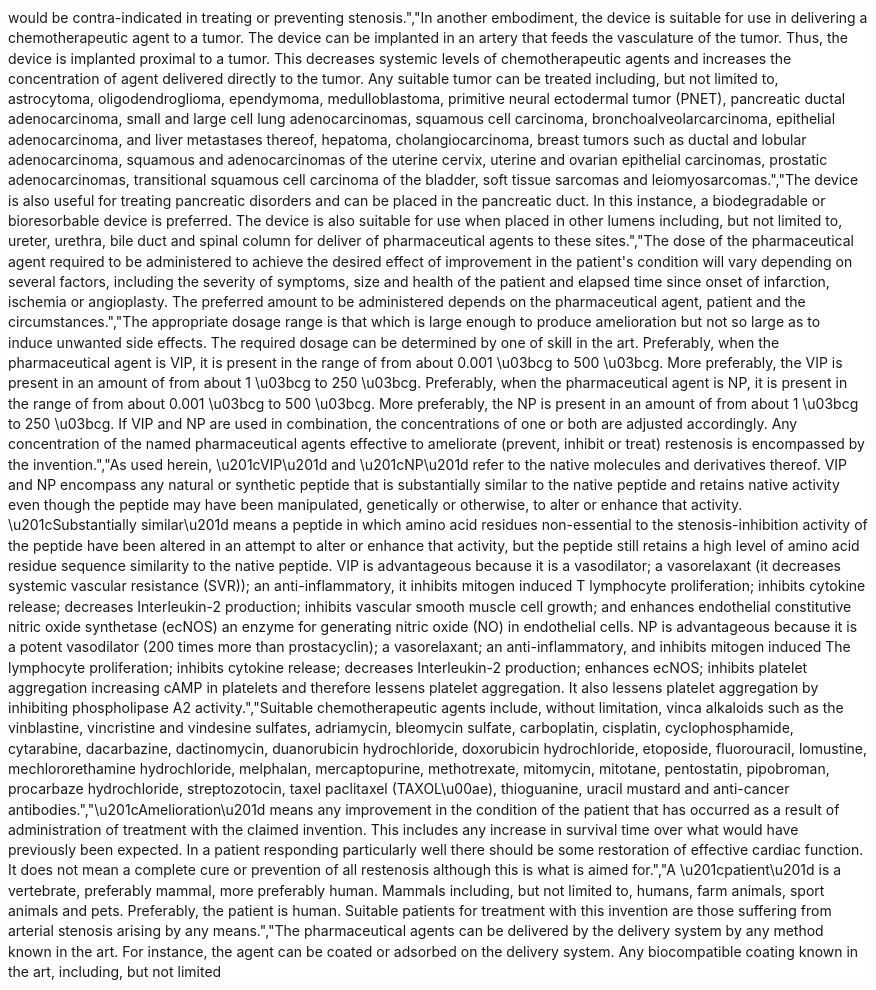 would be contra-indicated in treating or preventing stenosis.","In another embodiment, the device is suitable for use in delivering a chemotherapeutic agent to a tumor. The device can be implanted in an artery that feeds the vasculature of the tumor. Thus, the device is implanted proximal to a tumor. This decreases systemic levels of chemotherapeutic agents and increases the concentration of agent delivered directly to the tumor. Any suitable tumor can be treated including, but not limited to, astrocytoma, oligodendroglioma, ependymoma, medulloblastoma, primitive neural ectodermal tumor (PNET), pancreatic ductal adenocarcinoma, small and large cell lung adenocarcinomas, squamous cell carcinoma, bronchoalveolarcarcinoma, epithelial adenocarcinoma, and liver metastases thereof, hepatoma, cholangiocarcinoma, breast tumors such as ductal and lobular adenocarcinoma, squamous and adenocarcinomas of the uterine cervix, uterine and ovarian epithelial carcinomas, prostatic adenocarcinomas, transitional squamous cell carcinoma of the bladder, soft tissue sarcomas and leiomyosarcomas.","The device is also useful for treating pancreatic disorders and can be placed in the pancreatic duct. In this instance, a biodegradable or bioresorbable device is preferred. The device is also suitable for use when placed in other lumens including, but not limited to, ureter, urethra, bile duct and spinal column for deliver of pharmaceutical agents to these sites.","The dose of the pharmaceutical agent required to be administered to achieve the desired effect of improvement in the patient's condition will vary depending on several factors, including the severity of symptoms, size and health of the patient and elapsed time since onset of infarction, ischemia or angioplasty. The preferred amount to be administered depends on the pharmaceutical agent, patient and the circumstances.","The appropriate dosage range is that which is large enough to produce amelioration but not so large as to induce unwanted side effects. The required dosage can be determined by one of skill in the art. Preferably, when the pharmaceutical agent is VIP, it is present in the range of from about 0.001 \u03bcg to 500 \u03bcg. More preferably, the VIP is present in an amount of from about 1 \u03bcg to 250 \u03bcg. Preferably, when the pharmaceutical agent is NP, it is present in the range of from about 0.001 \u03bcg to 500 \u03bcg. More preferably, the NP is present in an amount of from about 1 \u03bcg to 250 \u03bcg. If VIP and NP are used in combination, the concentrations of one or both are adjusted accordingly. Any concentration of the named pharmaceutical agents effective to ameliorate (prevent, inhibit or treat) restenosis is encompassed by the invention.","As used herein, \u201cVIP\u201d and \u201cNP\u201d refer to the native molecules and derivatives thereof. VIP and NP encompass any natural or synthetic peptide that is substantially similar to the native peptide and retains native activity even though the peptide may have been manipulated, genetically or otherwise, to alter or enhance that activity. \u201cSubstantially similar\u201d means a peptide in which amino acid residues non-essential to the stenosis-inhibition activity of the peptide have been altered in an attempt to alter or enhance that activity, but the peptide still retains a high level of amino acid residue sequence similarity to the native peptide. VIP is advantageous because it is a vasodilator; a vasorelaxant (it decreases systemic vascular resistance (SVR)); an anti-inflammatory, it inhibits mitogen induced T lymphocyte proliferation; inhibits cytokine release; decreases Interleukin-2 production; inhibits vascular smooth muscle cell growth; and enhances endothelial constitutive nitric oxide synthetase (ecNOS) an enzyme for generating nitric oxide (NO) in endothelial cells. NP is advantageous because it is a potent vasodilator (200 times more than prostacyclin); a vasorelaxant; an anti-inflammatory, and inhibits mitogen induced The lymphocyte proliferation; inhibits cytokine release; decreases Interleukin-2 production; enhances ecNOS; inhibits platelet aggregation increasing cAMP in platelets and therefore lessens platelet aggregation. It also lessens platelet aggregation by inhibiting phospholipase A2 activity.","Suitable chemotherapeutic agents include, without limitation, vinca alkaloids such as the vinblastine, vincristine and vindesine sulfates, adriamycin, bleomycin sulfate, carboplatin, cisplatin, cyclophosphamide, cytarabine, dacarbazine, dactinomycin, duanorubicin hydrochloride, doxorubicin hydrochloride, etoposide, fluorouracil, lomustine, mechlororethamine hydrochloride, melphalan, mercaptopurine, methotrexate, mitomycin, mitotane, pentostatin, pipobroman, procarbaze hydrochloride, streptozotocin, taxel paclitaxel (TAXOL\u00ae), thioguanine, uracil mustard and anti-cancer antibodies.","\u201cAmelioration\u201d means any improvement in the condition of the patient that has occurred as a result of administration of treatment with the claimed invention. This includes any increase in survival time over what would have previously been expected. In a patient responding particularly well there should be some restoration of effective cardiac function. It does not mean a complete cure or prevention of all restenosis although this is what is aimed for.","A \u201cpatient\u201d is a vertebrate, preferably mammal, more preferably human. Mammals including, but not limited to, humans, farm animals, sport animals and pets. Preferably, the patient is human. Suitable patients for treatment with this invention are those suffering from arterial stenosis arising by any means.","The pharmaceutical agents can be delivered by the delivery system by any method known in the art. For instance, the agent can be coated or adsorbed on the delivery system. Any biocompatible coating known in the art, including, but not limited
